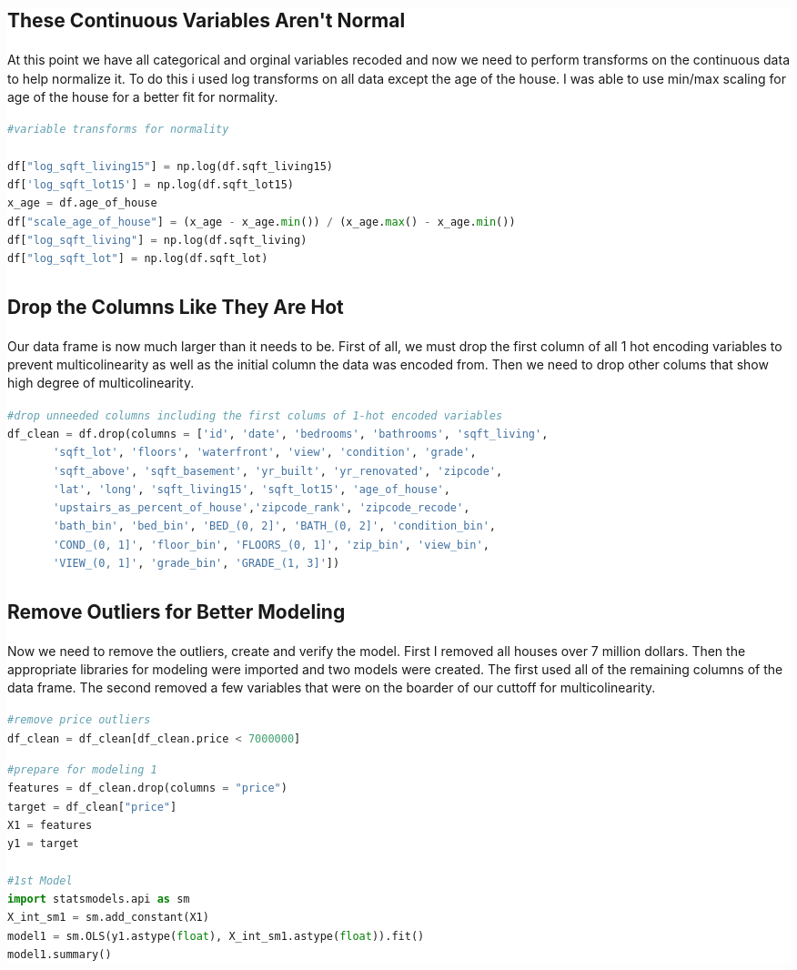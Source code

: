 ## These Continuous Variables Aren't Normal

At this point we have all categorical and orginal variables recoded and now we need to perform transforms on the continuous data to help normalize it. To do this i used log transforms on all data except the age of the house. I was able to use min/max scaling for age of the house for a better fit for normality.


```python
#variable transforms for normality

df["log_sqft_living15"] = np.log(df.sqft_living15)
df['log_sqft_lot15'] = np.log(df.sqft_lot15)
x_age = df.age_of_house
df["scale_age_of_house"] = (x_age - x_age.min()) / (x_age.max() - x_age.min())
df["log_sqft_living"] = np.log(df.sqft_living)
df["log_sqft_lot"] = np.log(df.sqft_lot)

```

## Drop the Columns Like They Are Hot

Our data frame is now much larger than it needs to be. First of all, we must drop the first column of all 1 hot encoding variables to prevent multicolinearity as well as the initial column the data was encoded from. Then we need to drop other colums that show high degree of multicolinearity.


```python
#drop unneeded columns including the first colums of 1-hot encoded variables
df_clean = df.drop(columns = ['id', 'date', 'bedrooms', 'bathrooms', 'sqft_living',
       'sqft_lot', 'floors', 'waterfront', 'view', 'condition', 'grade',
       'sqft_above', 'sqft_basement', 'yr_built', 'yr_renovated', 'zipcode',
       'lat', 'long', 'sqft_living15', 'sqft_lot15', 'age_of_house', 
       'upstairs_as_percent_of_house','zipcode_rank', 'zipcode_recode', 
       'bath_bin', 'bed_bin', 'BED_(0, 2]', 'BATH_(0, 2]', 'condition_bin', 
       'COND_(0, 1]', 'floor_bin', 'FLOORS_(0, 1]', 'zip_bin', 'view_bin', 
       'VIEW_(0, 1]', 'grade_bin', 'GRADE_(1, 3]'])
```

## Remove Outliers for Better Modeling

Now we need to remove the outliers, create and verify the model. First I removed all houses over 7 million dollars. Then the appropriate libraries for modeling were imported and two models were created. The first used all of the remaining columns of the data frame. The second removed a few variables that were on the boarder of our cuttoff for multicolinearity. 


```python
#remove price outliers
df_clean = df_clean[df_clean.price < 7000000]
```


```python
#prepare for modeling 1
features = df_clean.drop(columns = "price")
target = df_clean["price"]
X1 = features
y1 = target

#1st Model
import statsmodels.api as sm
X_int_sm1 = sm.add_constant(X1)
model1 = sm.OLS(y1.astype(float), X_int_sm1.astype(float)).fit()
model1.summary()

```
